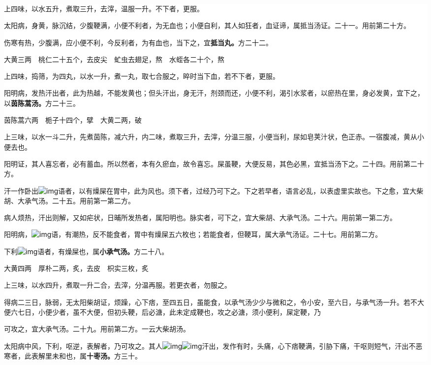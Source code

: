 <p>上四味，以水五升，煮取三升，去滓，温服一升。不下者，更服。</p>



<p>太阳病，身黄，脉沉结，少腹鞕满，小便不利者，为无血也；小便自利，其人如狂者，血证谛，属抵当汤证。二十一。用前第二十方。</p>



<p>伤寒有热，少腹满，应小便不利，今反利者，为有血也，当下之，宜<strong>抵当丸。</strong>方二十二。</p>



<p>大黄三两　桃仁二十五个，去皮尖　虻虫去翅足，熬　水蛭各二十个，熬</p>



<p>上四味，捣筛，为四丸，以水一升，煮一丸，取七合服之，晬时当下血，若不下者，更服。</p>



<p>阳明病，发热汗出者，此为热越，不能发黄也；但头汗出，身无汗，剂颈而还，小便不利，渴引水浆者，以瘀热在里，身必发黄，宜下之，以<strong>茵陈蒿汤。</strong>方二十三。</p>



<p>茵陈蒿六两　栀子十四个，擘　大黄二两，破</p>



<p>上三味，以水一斗二升，先煮茵陈，减六升，内二味，煮取三升，去滓，分温三服，小便当利，尿如皂荚汁状，色正赤。一宿腹减，黄从小便去也。</p>



<p>阳明证，其人喜忘者，必有蓄血。所以然者，本有久瘀血，故令喜忘。屎虽鞕，大便反易，其色必黑，宜抵当汤下之。二十四。用前第二十方。</p>



<p>汗一作卧出<img class="" src="https://rwzyzs.ipmph.com/epub/5cc2a0c37d1edc32c10d411e/OEBPS/images/txt009_1.png" alt="img" width="17" height="17" />语者，以有燥屎在胃中，此为风也。须下者，过经乃可下之。下之若早者，语言必乱，以表虚里实故也。下之愈，宜大柴胡、大承气汤。二十五。用前第一第二方。</p>



<p>病人烦热，汗出则解，又如疟状，日晡所发热者，属阳明也。脉实者，可下之，宜大柴胡、大承气汤。二十六。用前第一第二方。</p>



<p>阳明病，<img class="" src="https://rwzyzs.ipmph.com/epub/5cc2a0c37d1edc32c10d411e/OEBPS/images/txt009_2.png" alt="img" width="18" height="18" />语，有潮热，反不能食者，胃中有燥屎五六枚也；若能食者，但鞕耳，属大承气汤证。二十七。用前第二方。</p>



<p>下利<img class="" src="https://rwzyzs.ipmph.com/epub/5cc2a0c37d1edc32c10d411e/OEBPS/images/txt009_3.png" alt="img" width="18" height="18" />语者，有燥屎也，属<strong>小承气汤。</strong>方二十八。</p>



<p>大黄四两　厚朴二两，炙，去皮　枳实三枚，炙</p>



<p>上三味，以水四升，煮取一升二合，去滓，分温再服。若更衣者，勿服之。</p>



<p>得病二三日，脉弱，无太阳柴胡证，烦躁，心下痞，至四五日，虽能食，以承气汤少少与微和之，令小安，至六日，与承气汤一升。若不大便六七日，小便少者，虽不大便，但初头鞕，后必溏，此未定成鞕也，攻之必溏，须小便利，屎定鞕，乃</p>



<p>可攻之，宜大承气汤。二十九。用前第二方。一云大柴胡汤。</p>



<p>太阳病中风，下利，呕逆，表解者，乃可攻之。其人<img class="" src="https://rwzyzs.ipmph.com/epub/5cc2a0c37d1edc32c10d411e/OEBPS/images/txt009_4.png" alt="img" width="20" height="20" /><img class="" src="https://rwzyzs.ipmph.com/epub/5cc2a0c37d1edc32c10d411e/OEBPS/images/txt009_5.png" alt="img" width="19" height="19" />汗出，发作有时，头痛，心下痞鞕满，引胁下痛，干呕则短气，汗出不恶寒者，此表解里未和也，属<strong>十枣汤。</strong>方三十。</p>


